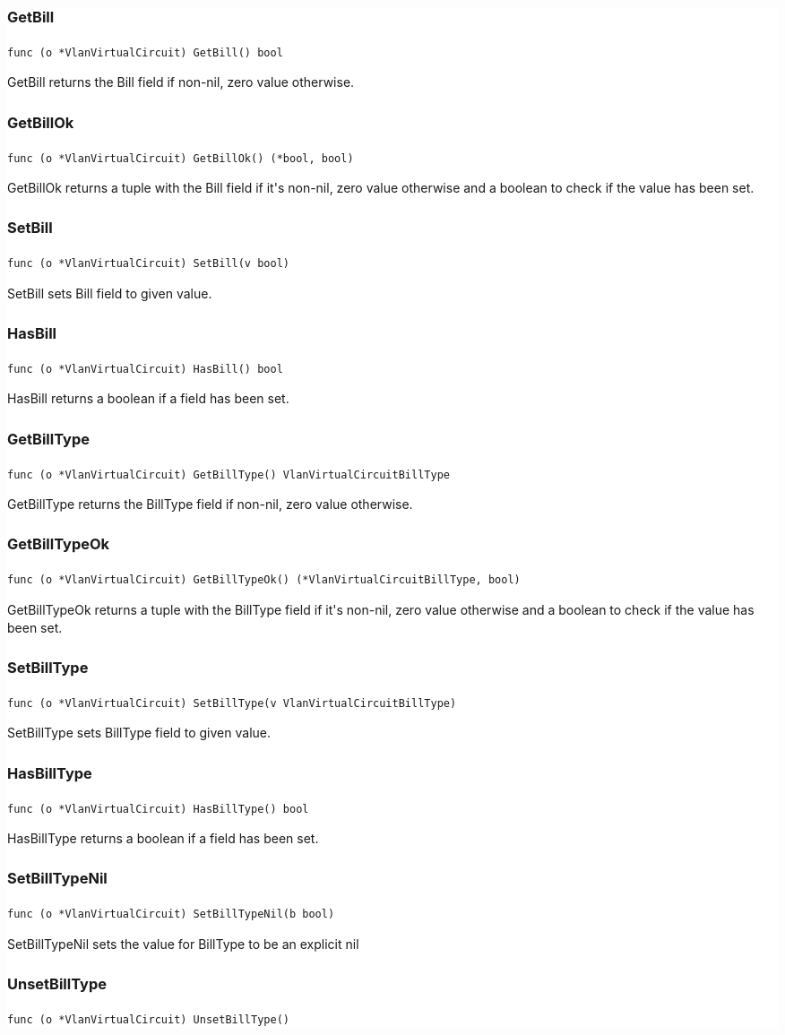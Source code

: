 ### GetBill

`func (o *VlanVirtualCircuit) GetBill() bool`

GetBill returns the Bill field if non-nil, zero value otherwise.

### GetBillOk

`func (o *VlanVirtualCircuit) GetBillOk() (*bool, bool)`

GetBillOk returns a tuple with the Bill field if it's non-nil, zero value otherwise
and a boolean to check if the value has been set.

### SetBill

`func (o *VlanVirtualCircuit) SetBill(v bool)`

SetBill sets Bill field to given value.

### HasBill

`func (o *VlanVirtualCircuit) HasBill() bool`

HasBill returns a boolean if a field has been set.

### GetBillType

`func (o *VlanVirtualCircuit) GetBillType() VlanVirtualCircuitBillType`

GetBillType returns the BillType field if non-nil, zero value otherwise.

### GetBillTypeOk

`func (o *VlanVirtualCircuit) GetBillTypeOk() (*VlanVirtualCircuitBillType, bool)`

GetBillTypeOk returns a tuple with the BillType field if it's non-nil, zero value otherwise
and a boolean to check if the value has been set.

### SetBillType

`func (o *VlanVirtualCircuit) SetBillType(v VlanVirtualCircuitBillType)`

SetBillType sets BillType field to given value.

### HasBillType

`func (o *VlanVirtualCircuit) HasBillType() bool`

HasBillType returns a boolean if a field has been set.

### SetBillTypeNil

`func (o *VlanVirtualCircuit) SetBillTypeNil(b bool)`

 SetBillTypeNil sets the value for BillType to be an explicit nil

### UnsetBillType
`func (o *VlanVirtualCircuit) UnsetBillType()`
